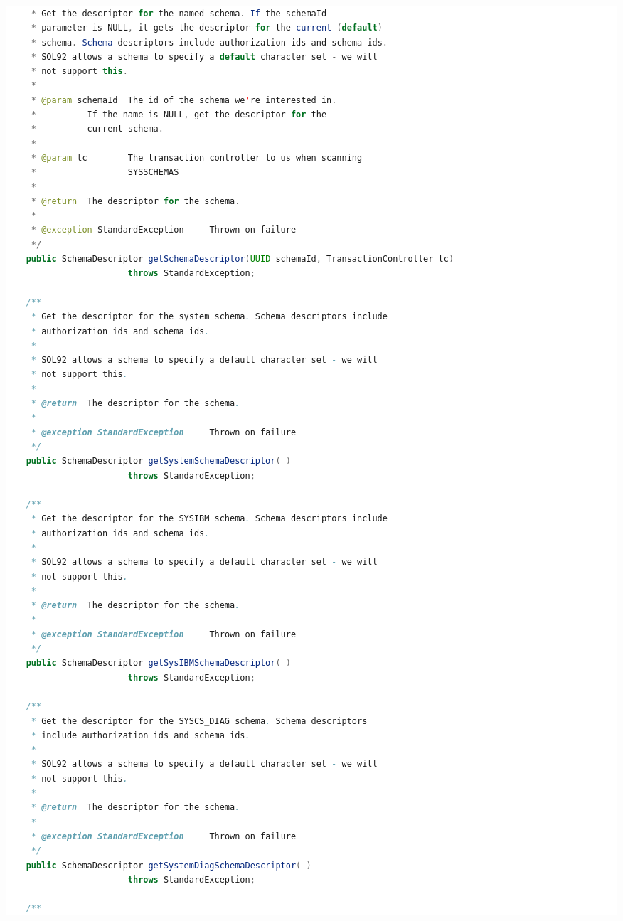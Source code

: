 ```java
	 * Get the descriptor for the named schema. If the schemaId
	 * parameter is NULL, it gets the descriptor for the current (default)
	 * schema. Schema descriptors include authorization ids and schema ids.
	 * SQL92 allows a schema to specify a default character set - we will
	 * not support this.
	 *
	 * @param schemaId	The id of the schema we're interested in.
	 *			If the name is NULL, get the descriptor for the
	 *			current schema.
	 *
	 * @param tc		The transaction controller to us when scanning
	 *					SYSSCHEMAS
	 *
	 * @return	The descriptor for the schema.
	 *
	 * @exception StandardException		Thrown on failure
	 */
	public SchemaDescriptor	getSchemaDescriptor(UUID schemaId, TransactionController tc)
						throws StandardException;

	/**
	 * Get the descriptor for the system schema. Schema descriptors include 
     * authorization ids and schema ids.
     *
	 * SQL92 allows a schema to specify a default character set - we will
	 * not support this.
	 *
	 * @return	The descriptor for the schema.
	 *
	 * @exception StandardException		Thrown on failure
	 */
	public SchemaDescriptor	getSystemSchemaDescriptor( )
						throws StandardException;

	/**
	 * Get the descriptor for the SYSIBM schema. Schema descriptors include 
     * authorization ids and schema ids.
     *
	 * SQL92 allows a schema to specify a default character set - we will
	 * not support this.
	 *
	 * @return	The descriptor for the schema.
	 *
	 * @exception StandardException		Thrown on failure
	 */
	public SchemaDescriptor	getSysIBMSchemaDescriptor( )
						throws StandardException;

	/**
	 * Get the descriptor for the SYSCS_DIAG schema. Schema descriptors 
     * include authorization ids and schema ids.
     *
	 * SQL92 allows a schema to specify a default character set - we will
	 * not support this.
	 *
	 * @return	The descriptor for the schema.
	 *
	 * @exception StandardException		Thrown on failure
	 */
	public SchemaDescriptor	getSystemDiagSchemaDescriptor( )
						throws StandardException;

	/**
```
